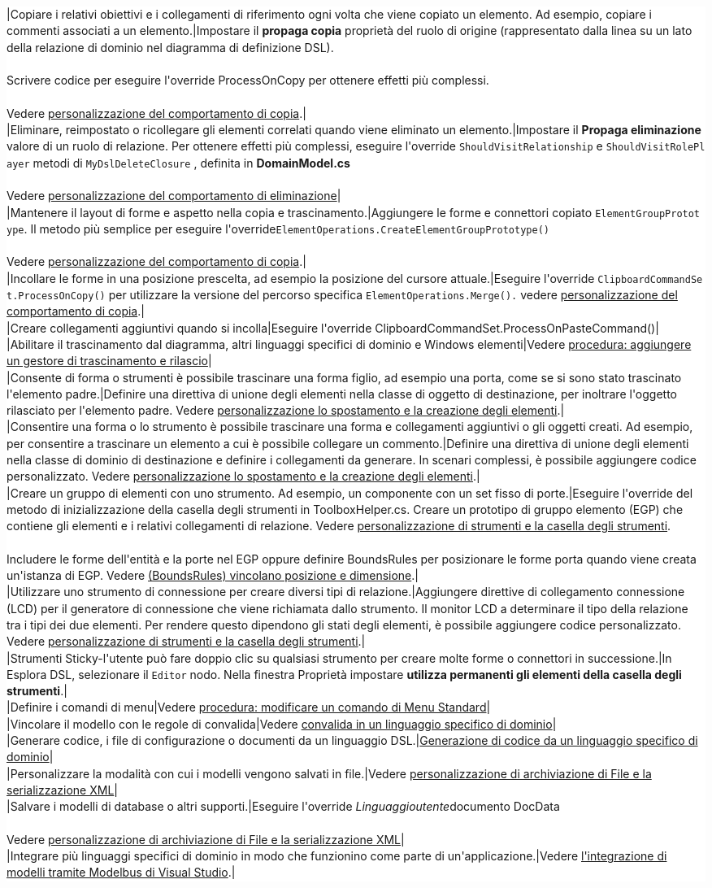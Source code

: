 |Copiare i relativi obiettivi e i collegamenti di riferimento ogni volta che viene copiato un elemento. Ad esempio, copiare i commenti associati a un elemento.|Impostare il **propaga copia** proprietà del ruolo di origine (rappresentato dalla linea su un lato della relazione di dominio nel diagramma di definizione DSL).<br /><br /> Scrivere codice per eseguire l'override ProcessOnCopy per ottenere effetti più complessi.<br /><br /> Vedere [personalizzazione del comportamento di copia](../modeling/customizing-copy-behavior.md).|  
|Eliminare, reimpostato o ricollegare gli elementi correlati quando viene eliminato un elemento.|Impostare il **Propaga eliminazione** valore di un ruolo di relazione. Per ottenere effetti più complessi, eseguire l'override `ShouldVisitRelationship` e `ShouldVisitRolePlayer` metodi di `MyDslDeleteClosure` , definita in **DomainModel.cs**<br /><br /> Vedere [personalizzazione del comportamento di eliminazione](../modeling/customizing-deletion-behavior.md)|  
|Mantenere il layout di forme e aspetto nella copia e trascinamento.|Aggiungere le forme e connettori copiato `ElementGroupPrototype`. Il metodo più semplice per eseguire l'override`ElementOperations.CreateElementGroupPrototype()`<br /><br /> Vedere [personalizzazione del comportamento di copia](../modeling/customizing-copy-behavior.md).|  
|Incollare le forme in una posizione prescelta, ad esempio la posizione del cursore attuale.|Eseguire l'override `ClipboardCommandSet.ProcessOnCopy()` per utilizzare la versione del percorso specifica `ElementOperations.Merge().` vedere [personalizzazione del comportamento di copia](../modeling/customizing-copy-behavior.md).|  
|Creare collegamenti aggiuntivi quando si incolla|Eseguire l'override ClipboardCommandSet.ProcessOnPasteCommand()|  
|Abilitare il trascinamento dal diagramma, altri linguaggi specifici di dominio e Windows elementi|Vedere [procedura: aggiungere un gestore di trascinamento e rilascio](../modeling/how-to-add-a-drag-and-drop-handler.md)|  
|Consente di forma o strumenti è possibile trascinare una forma figlio, ad esempio una porta, come se si sono stato trascinato l'elemento padre.|Definire una direttiva di unione degli elementi nella classe di oggetto di destinazione, per inoltrare l'oggetto rilasciato per l'elemento padre. Vedere [personalizzazione lo spostamento e la creazione degli elementi](../modeling/customizing-element-creation-and-movement.md).|  
|Consentire una forma o lo strumento è possibile trascinare una forma e collegamenti aggiuntivi o gli oggetti creati. Ad esempio, per consentire a trascinare un elemento a cui è possibile collegare un commento.|Definire una direttiva di unione degli elementi nella classe di dominio di destinazione e definire i collegamenti da generare. In scenari complessi, è possibile aggiungere codice personalizzato. Vedere [personalizzazione lo spostamento e la creazione degli elementi](../modeling/customizing-element-creation-and-movement.md).|  
|Creare un gruppo di elementi con uno strumento. Ad esempio, un componente con un set fisso di porte.|Eseguire l'override del metodo di inizializzazione della casella degli strumenti in ToolboxHelper.cs. Creare un prototipo di gruppo elemento (EGP) che contiene gli elementi e i relativi collegamenti di relazione. Vedere [personalizzazione di strumenti e la casella degli strumenti](../modeling/customizing-tools-and-the-toolbox.md).<br /><br /> Includere le forme dell'entità e la porte nel EGP oppure definire BoundsRules per posizionare le forme porta quando viene creata un'istanza di EGP. Vedere [(BoundsRules) vincolano posizione e dimensione](../modeling/boundsrules-constrain-shape-location-and-size.md).|  
|Utilizzare uno strumento di connessione per creare diversi tipi di relazione.|Aggiungere direttive di collegamento connessione (LCD) per il generatore di connessione che viene richiamata dallo strumento. Il monitor LCD a determinare il tipo della relazione tra i tipi dei due elementi. Per rendere questo dipendono gli stati degli elementi, è possibile aggiungere codice personalizzato. Vedere [personalizzazione di strumenti e la casella degli strumenti](../modeling/customizing-tools-and-the-toolbox.md).|  
|Strumenti Sticky-l'utente può fare doppio clic su qualsiasi strumento per creare molte forme o connettori in successione.|In Esplora DSL, selezionare il `Editor` nodo. Nella finestra Proprietà impostare **utilizza permanenti gli elementi della casella degli strumenti**.|  
|Definire i comandi di menu|Vedere [procedura: modificare un comando di Menu Standard](../modeling/how-to-modify-a-standard-menu-command-in-a-domain-specific-language.md)|  
|Vincolare il modello con le regole di convalida|Vedere [convalida in un linguaggio specifico di dominio](../modeling/validation-in-a-domain-specific-language.md)|  
|Generare codice, i file di configurazione o documenti da un linguaggio DSL.|[Generazione di codice da un linguaggio specifico di dominio](../modeling/generating-code-from-a-domain-specific-language.md)|  
|Personalizzare la modalità con cui i modelli vengono salvati in file.|Vedere [personalizzazione di archiviazione di File e la serializzazione XML](../modeling/customizing-file-storage-and-xml-serialization.md)|  
|Salvare i modelli di database o altri supporti.|Eseguire l'override *Linguaggioutente*documento DocData<br /><br /> Vedere [personalizzazione di archiviazione di File e la serializzazione XML](../modeling/customizing-file-storage-and-xml-serialization.md)|  
|Integrare più linguaggi specifici di dominio in modo che funzionino come parte di un'applicazione.|Vedere [l'integrazione di modelli tramite Modelbus di Visual Studio](../modeling/integrating-models-by-using-visual-studio-modelbus.md).|  